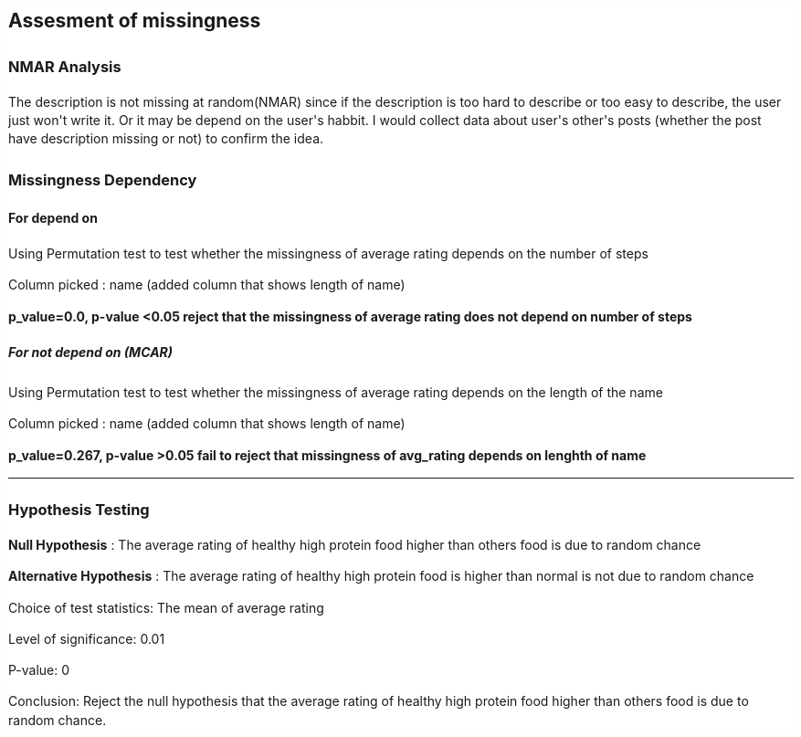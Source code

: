 
## Assesment of missingness

### NMAR Analysis
The description is not missing at random(NMAR) since if the description is too hard to describe or too easy to describe, the user just won't write it. Or it may be depend on the user's habbit. I would collect data about user's other's posts (whether the post have description missing or not) to confirm the idea.


### Missingness Dependency

#### For depend on
Using Permutation test to test whether the missingness of average rating depends on the number of steps

Column picked : name (added column that shows length of name)

<iframe src="assets/ns_dis_plot.html" width=800 height=600 frameBorder=0></iframe>

<iframe src="assets/ns_dis_False.html" width=800 height=600 frameBorder=0></iframe>

<iframe src="assets/stepemp_n.html" width=800 height=600 frameBorder=0></iframe>

 **p_value=0.0, p-value <0.05 reject that the missingness of average rating does not depend on number of steps**


##### For not depend on (MCAR)
Using Permutation test to test whether the missingness of average rating depends on the length of the name

Column picked : name (added column that shows length of name)

<iframe src="assets/lenn_dis_plot.html" width=800 height=600 frameBorder=0></iframe>

<iframe src="assets/lenn_dis_plot_2.html" width=800 height=600 frameBorder=0></iframe>

<iframe src="assets/emp_lenn.html" width=800 height=600 frameBorder=0></iframe>

 **p_value=0.267, p-value >0.05 fail to reject that missingness of avg_rating depends on lenghth of name**

---

### Hypothesis Testing
**Null Hypothesis** : The average rating of healthy high protein food higher than others food is due to random chance

**Alternative Hypothesis** : The average rating of healthy high protein food is higher than normal is not due to random chance

Choice of test statistics: The mean of average rating

Level of significance: 0.01

P-value: 0

Conclusion: Reject the null hypothesis that the average rating of healthy high protein food higher than others food is due to random chance.

















